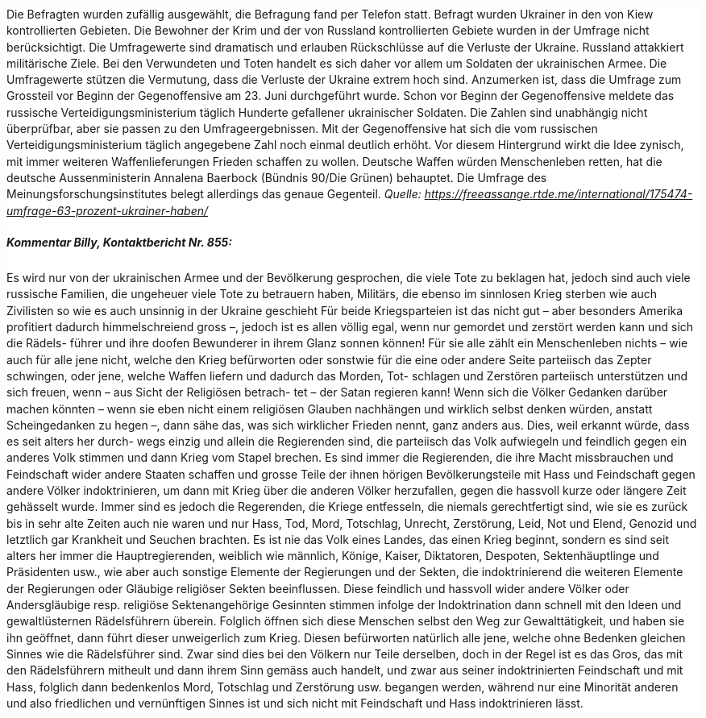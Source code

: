 Die Befragten wurden zufällig ausgewählt, die Befragung fand per Telefon statt. Befragt wurden Ukrainer in den von Kiew kontrollierten Gebieten. Die Bewohner der Krim und der von Russland kontrollierten Gebiete wurden in der Umfrage nicht berücksichtigt. Die Umfragewerte sind dramatisch und erlauben Rückschlüsse auf die Verluste der Ukraine. Russland attakkiert militärische Ziele. Bei den Verwundeten und Toten handelt es sich daher vor allem um Soldaten der ukrainischen Armee. Die Umfragewerte stützen die Vermutung, dass die Verluste der Ukraine extrem hoch sind. Anzumerken ist, dass die Umfrage zum Grossteil vor Beginn der Gegenoffensive am 23. Juni durchgeführt wurde. Schon vor Beginn der Gegenoffensive meldete das russische Verteidigungsministerium täglich Hunderte gefallener ukrainischer Soldaten. Die Zahlen sind unabhängig nicht überprüfbar, aber sie passen zu den Umfrageergebnissen. Mit der Gegenoffensive hat sich die vom russischen Verteidigungsministerium täglich angegebene Zahl noch einmal deutlich erhöht.
Vor diesem Hintergrund wirkt die Idee zynisch, mit immer weiteren Waffenlieferungen Frieden schaffen zu wollen. Deutsche Waffen würden Menschenleben retten, hat die deutsche Aussenministerin Annalena Baerbock (Bündnis 90/Die Grünen) behauptet. Die Umfrage des Meinungsforschungsinstitutes belegt allerdings das genaue Gegenteil.
_Quelle: https://freeassange.rtde.me/international/175474-umfrage-63-prozent-ukrainer-haben/_
##### Kommentar Billy, Kontaktbericht Nr. 855:
Es wird nur von der ukrainischen Armee und der Bevölkerung gesprochen, die viele Tote zu beklagen hat, jedoch sind auch viele russische Familien, die ungeheuer viele Tote zu betrauern haben, Militärs, die ebenso im sinnlosen Krieg sterben wie auch Zivilisten so wie es auch unsinnig in der Ukraine geschieht Für beide Kriegsparteien ist das nicht gut – aber besonders Amerika profitiert dadurch himmelschreiend gross –, jedoch ist es allen völlig egal, wenn nur gemordet und zerstört werden kann und sich die Rädels- führer und ihre doofen Bewunderer in ihrem Glanz sonnen können! Für sie alle zählt ein Menschenleben nichts – wie auch für alle jene nicht, welche den Krieg befürworten oder sonstwie für die eine oder andere Seite parteiisch das Zepter schwingen, oder jene, welche Waffen liefern und dadurch das Morden, Tot- schlagen und Zerstören parteiisch unterstützen und sich freuen, wenn – aus Sicht der Religiösen betrach- tet – der Satan regieren kann!
Wenn sich die Völker Gedanken darüber machen könnten – wenn sie eben nicht einem religiösen Glauben nachhängen und wirklich selbst denken würden, anstatt Scheingedanken zu hegen –, dann sähe das, was sich wirklicher Frieden nennt, ganz anders aus. Dies, weil erkannt würde, dass es seit alters her durch- wegs einzig und allein die Regierenden sind, die parteiisch das Volk aufwiegeln und feindlich gegen ein anderes Volk stimmen und dann Krieg vom Stapel brechen. Es sind immer die Regierenden, die ihre Macht missbrauchen und Feindschaft wider andere Staaten schaffen und grosse Teile der ihnen hörigen Bevölkerungsteile mit Hass und Feindschaft gegen andere Völker indoktrinieren, um dann mit Krieg über die anderen Völker herzufallen, gegen die hassvoll kurze oder längere Zeit gehässelt wurde. Immer sind es jedoch die Regerenden, die Kriege entfesseln, die niemals gerechtfertigt sind, wie sie es zurück bis in sehr alte Zeiten auch nie waren und nur Hass, Tod, Mord, Totschlag, Unrecht, Zerstörung, Leid, Not und Elend, Genozid und letztlich gar Krankheit und Seuchen brachten. Es ist nie das Volk eines Landes, das einen Krieg beginnt, sondern es sind seit alters her immer die Hauptregierenden, weiblich wie männlich, Könige, Kaiser, Diktatoren, Despoten, Sektenhäuptlinge und Präsidenten usw., wie aber auch sonstige Elemente der Regierungen und der Sekten, die indoktrinierend die weiteren Elemente der Regierungen oder Gläubige religiöser Sekten beeinflussen. Diese feindlich und hassvoll wider andere Völker oder Andersgläubige resp. religiöse Sektenangehörige Gesinnten stimmen infolge der Indoktrination dann schnell mit den Ideen und gewaltlüsternen Rädelsführern überein. Folglich öffnen sich diese Menschen selbst den Weg zur Gewalttätigkeit, und haben sie ihn geöffnet, dann führt dieser unweigerlich zum Krieg. Diesen befürworten natürlich alle jene, welche ohne Bedenken gleichen Sinnes wie die Rädelsführer sind. Zwar sind dies bei den Völkern nur Teile derselben, doch in der Regel ist es das Gros, das mit den Rädelsführern mitheult und dann ihrem Sinn gemäss auch handelt, und zwar aus seiner indoktrinierten Feindschaft und mit Hass, folglich dann bedenkenlos Mord, Totschlag und Zerstörung usw. begangen werden, während nur eine Minorität anderen und also friedlichen und vernünftigen Sinnes ist und sich nicht mit Feindschaft und Hass indoktrinieren lässt.